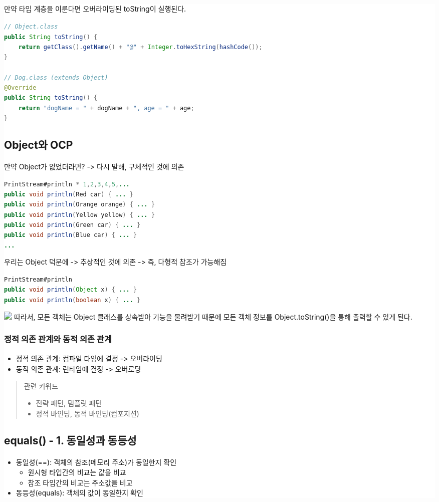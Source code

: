 만약 타입 계층을 이룬다면 오버라이딩된 toString이 실행된다.
```java
// Object.class
public String toString() {  
    return getClass().getName() + "@" + Integer.toHexString(hashCode());  
}

// Dog.class (extends Object)
@Override  
public String toString() {  
    return "dogName = " + dogName + ", age = " + age;  
}
```


## Object와 OCP

만약 Object가 없었더라면?
-> 다시 말해, 구체적인 것에 의존
```java
PrintStream#println * 1,2,3,4,5,...
public void println(Red car) { ... }
public void println(Orange orange) { ... }
public void println(Yellow yellow) { ... }
public void println(Green car) { ... }
public void println(Blue car) { ... }
...
```

우리는 Object 덕분에
-> 추상적인 것에 의존
-> 즉, 다형적 참조가 가능해짐
```java
PrintStream#println
public void println(Object x) { ... }
public void println(boolean x) { ... }
```

![](https://i.imgur.com/nlFtyCg.png)
따라서, 모든 객체는 Object 클래스를 상속받아 기능을 물려받기 때문에 모든 객체 정보를 Object.toString()을 통해 출력할 수 있게 된다.

### 정적 의존 관계와 동적 의존 관계
- 정적 의존 관계: 컴파일 타임에 결정 -> 오버라이딩
- 동적 의존 관계: 런타임에 결정        -> 오버로딩

> 관련 키워드
> - 전략 패턴, 템플릿 패턴
> - 정적 바인딩, 동적 바인딩(컴포지션)


## equals() - 1. 동일성과 동등성
- 동일성(\==): 객체의 참조(메모리 주소)가 동일한지 확인
    - 원시형 타입간의 비교는 값을 비교
    - 참조 타입간의 비교는 주소값을 비교
- 동등성(equals): 객체의 값이 동일한지 확인
